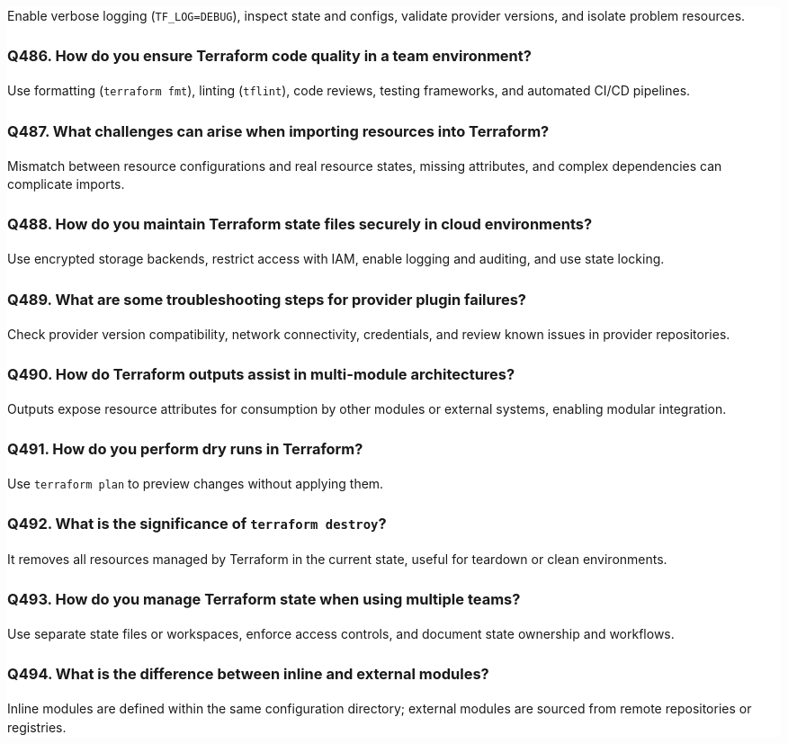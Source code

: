 Enable verbose logging (`TF_LOG=DEBUG`), inspect state and configs, validate provider versions, and isolate problem resources.

### Q486. How do you ensure Terraform code quality in a team environment?

Use formatting (`terraform fmt`), linting (`tflint`), code reviews, testing frameworks, and automated CI/CD pipelines.

### Q487. What challenges can arise when importing resources into Terraform?

Mismatch between resource configurations and real resource states, missing attributes, and complex dependencies can complicate imports.

### Q488. How do you maintain Terraform state files securely in cloud environments?

Use encrypted storage backends, restrict access with IAM, enable logging and auditing, and use state locking.

### Q489. What are some troubleshooting steps for provider plugin failures?

Check provider version compatibility, network connectivity, credentials, and review known issues in provider repositories.

### Q490. How do Terraform outputs assist in multi-module architectures?

Outputs expose resource attributes for consumption by other modules or external systems, enabling modular integration.

### Q491. How do you perform dry runs in Terraform?

Use `terraform plan` to preview changes without applying them.

### Q492. What is the significance of `terraform destroy`?

It removes all resources managed by Terraform in the current state, useful for teardown or clean environments.

### Q493. How do you manage Terraform state when using multiple teams?

Use separate state files or workspaces, enforce access controls, and document state ownership and workflows.

### Q494. What is the difference between inline and external modules?

Inline modules are defined within the same configuration directory; external modules are sourced from remote repositories or registries.
